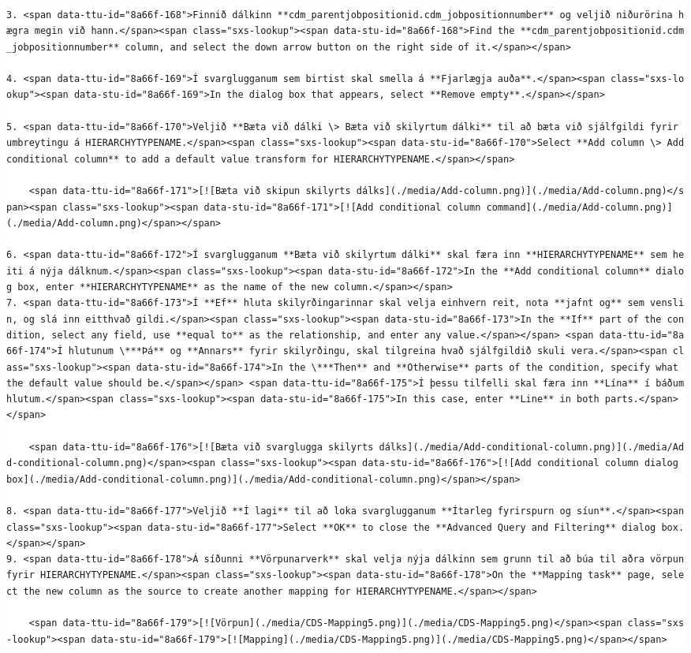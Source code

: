    3. <span data-ttu-id="8a66f-168">Finnið dálkinn **cdm_parentjobpositionid.cdm_jobpositionnumber** og veljið niðurörina hægra megin við hann.</span><span class="sxs-lookup"><span data-stu-id="8a66f-168">Find the **cdm_parentjobpositionid.cdm_jobpositionnumber** column, and select the down arrow button on the right side of it.</span></span>

    4. <span data-ttu-id="8a66f-169">Í svarglugganum sem birtist skal smella á **Fjarlægja auða**.</span><span class="sxs-lookup"><span data-stu-id="8a66f-169">In the dialog box that appears, select **Remove empty**.</span></span>

    5. <span data-ttu-id="8a66f-170">Veljið **Bæta við dálki \> Bæta við skilyrtum dálki** til að bæta við sjálfgildi fyrir umbreytingu á HIERARCHYTYPENAME.</span><span class="sxs-lookup"><span data-stu-id="8a66f-170">Select **Add column \> Add conditional column** to add a default value transform for HIERARCHYTYPENAME.</span></span>

        <span data-ttu-id="8a66f-171">[![Bæta við skipun skilyrts dálks](./media/Add-column.png)](./media/Add-column.png)</span><span class="sxs-lookup"><span data-stu-id="8a66f-171">[![Add conditional column command](./media/Add-column.png)](./media/Add-column.png)</span></span>

    6. <span data-ttu-id="8a66f-172">Í svarglugganum **Bæta við skilyrtum dálki** skal færa inn **HIERARCHYTYPENAME** sem heiti á nýja dálknum.</span><span class="sxs-lookup"><span data-stu-id="8a66f-172">In the **Add conditional column** dialog box, enter **HIERARCHYTYPENAME** as the name of the new column.</span></span>
    7. <span data-ttu-id="8a66f-173">Í **Ef** hluta skilyrðingarinnar skal velja einhvern reit, nota **jafnt og** sem venslin, og slá inn eitthvað gildi.</span><span class="sxs-lookup"><span data-stu-id="8a66f-173">In the **If** part of the condition, select any field, use **equal to** as the relationship, and enter any value.</span></span> <span data-ttu-id="8a66f-174">Í hlutunum \***Þá** og **Annars** fyrir skilyrðingu, skal tilgreina hvað sjálfgildið skuli vera.</span><span class="sxs-lookup"><span data-stu-id="8a66f-174">In the \***Then** and **Otherwise** parts of the condition, specify what the default value should be.</span></span> <span data-ttu-id="8a66f-175">Í þessu tilfelli skal færa inn **Lína** í báðum hlutum.</span><span class="sxs-lookup"><span data-stu-id="8a66f-175">In this case, enter **Line** in both parts.</span></span>

        <span data-ttu-id="8a66f-176">[![Bæta við svarglugga skilyrts dálks](./media/Add-conditional-column.png)](./media/Add-conditional-column.png)</span><span class="sxs-lookup"><span data-stu-id="8a66f-176">[![Add conditional column dialog box](./media/Add-conditional-column.png)](./media/Add-conditional-column.png)</span></span>

    8. <span data-ttu-id="8a66f-177">Veljið **Í lagi** til að loka svarglugganum **Ítarleg fyrirspurn og síun**.</span><span class="sxs-lookup"><span data-stu-id="8a66f-177">Select **OK** to close the **Advanced Query and Filtering** dialog box.</span></span>
    9. <span data-ttu-id="8a66f-178">Á síðunni **Vörpunarverk** skal velja nýja dálkinn sem grunn til að búa til aðra vörpun fyrir HIERARCHYTYPENAME.</span><span class="sxs-lookup"><span data-stu-id="8a66f-178">On the **Mapping task** page, select the new column as the source to create another mapping for HIERARCHYTYPENAME.</span></span>

        <span data-ttu-id="8a66f-179">[![Vörpun](./media/CDS-Mapping5.png)](./media/CDS-Mapping5.png)</span><span class="sxs-lookup"><span data-stu-id="8a66f-179">[![Mapping](./media/CDS-Mapping5.png)](./media/CDS-Mapping5.png)</span></span>
